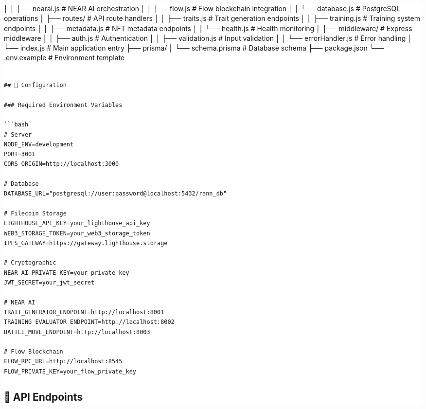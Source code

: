│   │   ├── nearai.js      # NEAR AI orchestration
│   │   ├── flow.js        # Flow blockchain integration
│   │   └── database.js    # PostgreSQL operations
│   ├── routes/            # API route handlers
│   │   ├── traits.js      # Trait generation endpoints
│   │   ├── training.js    # Training system endpoints
│   │   ├── metadata.js    # NFT metadata endpoints
│   │   └── health.js      # Health monitoring
│   ├── middleware/        # Express middleware
│   │   ├── auth.js        # Authentication
│   │   ├── validation.js  # Input validation
│   │   └── errorHandler.js # Error handling
│   └── index.js           # Main application entry
├── prisma/
│   └── schema.prisma      # Database schema
├── package.json
└── .env.example           # Environment template
```

## 🔧 Configuration

### Required Environment Variables

```bash
# Server
NODE_ENV=development
PORT=3001
CORS_ORIGIN=http://localhost:3000

# Database
DATABASE_URL="postgresql://user:password@localhost:5432/rann_db"

# Filecoin Storage
LIGHTHOUSE_API_KEY=your_lighthouse_api_key
WEB3_STORAGE_TOKEN=your_web3_storage_token
IPFS_GATEWAY=https://gateway.lighthouse.storage

# Cryptographic
NEAR_AI_PRIVATE_KEY=your_private_key
JWT_SECRET=your_jwt_secret

# NEAR AI
TRAIT_GENERATOR_ENDPOINT=http://localhost:8001
TRAINING_EVALUATOR_ENDPOINT=http://localhost:8002
BATTLE_MOVE_ENDPOINT=http://localhost:8003

# Flow Blockchain
FLOW_RPC_URL=http://localhost:8545
FLOW_PRIVATE_KEY=your_flow_private_key
```

## 🔗 API Endpoints
